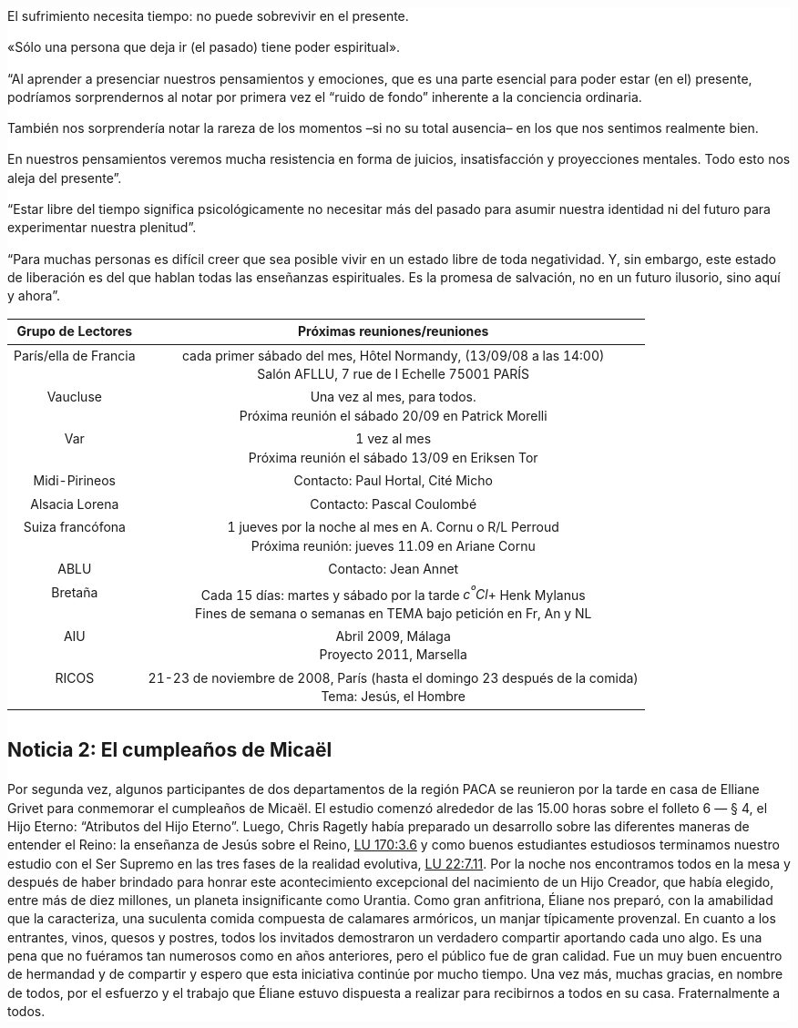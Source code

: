 El sufrimiento necesita tiempo: no puede sobrevivir en el presente.

«Sólo una persona que deja ir (el pasado) tiene poder espiritual».

“Al aprender a presenciar nuestros pensamientos y emociones, que es una parte esencial para poder estar (en el) presente, podríamos sorprendernos al notar por primera vez el “ruido de fondo” inherente a la conciencia ordinaria.

También nos sorprendería notar la rareza de los momentos –si no su total ausencia– en los que nos sentimos realmente bien.

En nuestros pensamientos veremos mucha resistencia en forma de juicios, insatisfacción y proyecciones mentales. Todo esto nos aleja del presente”.

“Estar libre del tiempo significa psicológicamente no necesitar más del pasado para asumir nuestra identidad ni del futuro para experimentar nuestra plenitud”.

“Para muchas personas es difícil creer que sea posible vivir en un estado libre de toda negatividad. Y, sin embargo, este estado de liberación es del que hablan todas las enseñanzas espirituales. Es la promesa de salvación, no en un futuro ilusorio, sino aquí y ahora”.

| Grupo de Lectores | Próximas reuniones/reuniones |
| :---: | :---: |
| París/ella de Francia | cada primer sábado del mes, Hôtel Normandy, (13/09/08 a las 14:00)<br>Salón AFLLU, 7 rue de I Echelle 75001 PARÍS |
| Vaucluse | Una vez al mes, para todos. <br>Próxima reunión el sábado 20/09 en Patrick Morelli |
| Var | 1 vez al mes<br>Próxima reunión el sábado 13/09 en Eriksen Tor |
| Midi-Pirineos | Contacto: Paul Hortal, Cité Micho |
| Alsacia Lorena | Contacto: Pascal Coulombé |
| Suiza francófona | 1 jueves por la noche al mes en A. Cornu o R/L Perroud<br>Próxima reunión: jueves 11.09 en Ariane Cornu |
| ABLU | Contacto: Jean Annet |
| Bretaña | Cada 15 días: martes y sábado por la tarde $c{ }^º Cl+$ Henk Mylanus<br>Fines de semana o semanas en TEMA bajo petición en Fr, An y NL |
| AIU | Abril 2009, Málaga<br>Proyecto 2011, Marsella |
| RICOS | 21-23 de noviembre de 2008, París (hasta el domingo 23 después de la comida)<br>Tema: Jesús, el Hombre |

## Noticia 2: El cumpleaños de Micaël

Por segunda vez, algunos participantes de dos departamentos de la región PACA se reunieron por la tarde en casa de Elliane Grivet para conmemorar el cumpleaños de Micaël. El estudio comenzó alrededor de las 15.00 horas sobre el folleto 6 — § 4, el Hijo Eterno: “Atributos del Hijo Eterno”. Luego, Chris Ragetly había preparado un desarrollo sobre las diferentes maneras de entender el Reino: la enseñanza de Jesús sobre el Reino, [LU 170:3.6](/es/The_Urantia_Book/170#p3_6) y como buenos estudiantes estudiosos terminamos nuestro estudio con el Ser Supremo en las tres fases de la realidad evolutiva, [LU 22:7.11](/es/The_Urantia_Book/22#p7_11). Por la noche nos encontramos todos en la mesa y después de haber brindado para honrar este acontecimiento excepcional del nacimiento de un Hijo Creador, que había elegido, entre más de diez millones, un planeta insignificante como Urantia. Como gran anfitriona, Éliane nos preparó, con la amabilidad que la caracteriza, una suculenta comida compuesta de calamares armóricos, un manjar típicamente provenzal. En cuanto a los entrantes, vinos, quesos y postres, todos los invitados demostraron un verdadero compartir aportando cada uno algo. Es una pena que no fuéramos tan numerosos como en años anteriores, pero el público fue de gran calidad. Fue un muy buen encuentro de hermandad y de compartir y espero que esta iniciativa continúe por mucho tiempo. Una vez más, muchas gracias, en nombre de todos, por el esfuerzo y el trabajo que Éliane estuvo dispuesta a realizar para recibirnos a todos en su casa. Fraternalmente a todos.
